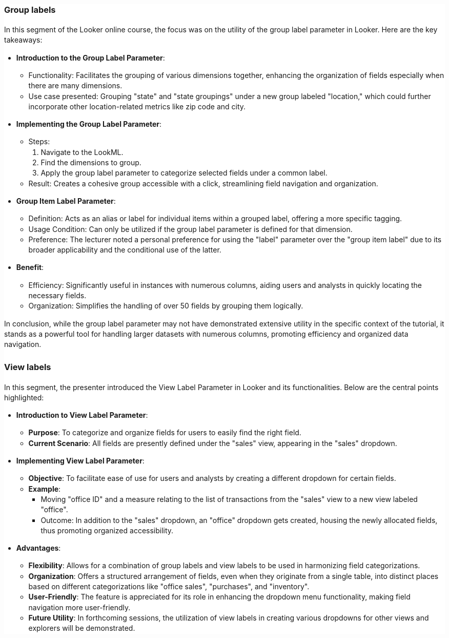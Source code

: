### Group labels

In this segment of the Looker online course, the focus was on the utility of the group label parameter in Looker. Here are the key takeaways:

- **Introduction to the Group Label Parameter**:
  - Functionality: Facilitates the grouping of various dimensions together, enhancing the organization of fields especially when there are many dimensions.
  - Use case presented: Grouping "state" and "state groupings" under a new group labeled "location," which could further incorporate other location-related metrics like zip code and city.

- **Implementing the Group Label Parameter**:
  - Steps:
    1. Navigate to the LookML.
    2. Find the dimensions to group.
    3. Apply the group label parameter to categorize selected fields under a common label.
  - Result: Creates a cohesive group accessible with a click, streamlining field navigation and organization.

- **Group Item Label Parameter**:
  - Definition: Acts as an alias or label for individual items within a grouped label, offering a more specific tagging.
  - Usage Condition: Can only be utilized if the group label parameter is defined for that dimension.
  - Preference: The lecturer noted a personal preference for using the "label" parameter over the "group item label" due to its broader applicability and the conditional use of the latter.

- **Benefit**:
  - Efficiency: Significantly useful in instances with numerous columns, aiding users and analysts in quickly locating the necessary fields.
  - Organization: Simplifies the handling of over 50 fields by grouping them logically.

In conclusion, while the group label parameter may not have demonstrated extensive utility in the specific context of the tutorial, it stands as a powerful tool for handling larger datasets with numerous columns, promoting efficiency and organized data navigation.

### View labels

In this segment, the presenter introduced the View Label Parameter in Looker and its functionalities. Below are the central points highlighted:

- **Introduction to View Label Parameter**:
  - **Purpose**: To categorize and organize fields for users to easily find the right field.
  - **Current Scenario**: All fields are presently defined under the "sales" view, appearing in the "sales" dropdown.

- **Implementing View Label Parameter**:
  - **Objective**: To facilitate ease of use for users and analysts by creating a different dropdown for certain fields.
  - **Example**:
    - Moving "office ID" and a measure relating to the list of transactions from the "sales" view to a new view labeled "office".
    - Outcome: In addition to the "sales" dropdown, an "office" dropdown gets created, housing the newly allocated fields, thus promoting organized accessibility.

- **Advantages**:
  - **Flexibility**: Allows for a combination of group labels and view labels to be used in harmonizing field categorizations.
  - **Organization**: Offers a structured arrangement of fields, even when they originate from a single table, into distinct places based on different categorizations like "office sales", "purchases", and "inventory".
  - **User-Friendly**: The feature is appreciated for its role in enhancing the dropdown menu functionality, making field navigation more user-friendly.
  - **Future Utility**: In forthcoming sessions, the utilization of view labels in creating various dropdowns for other views and explorers will be demonstrated.

